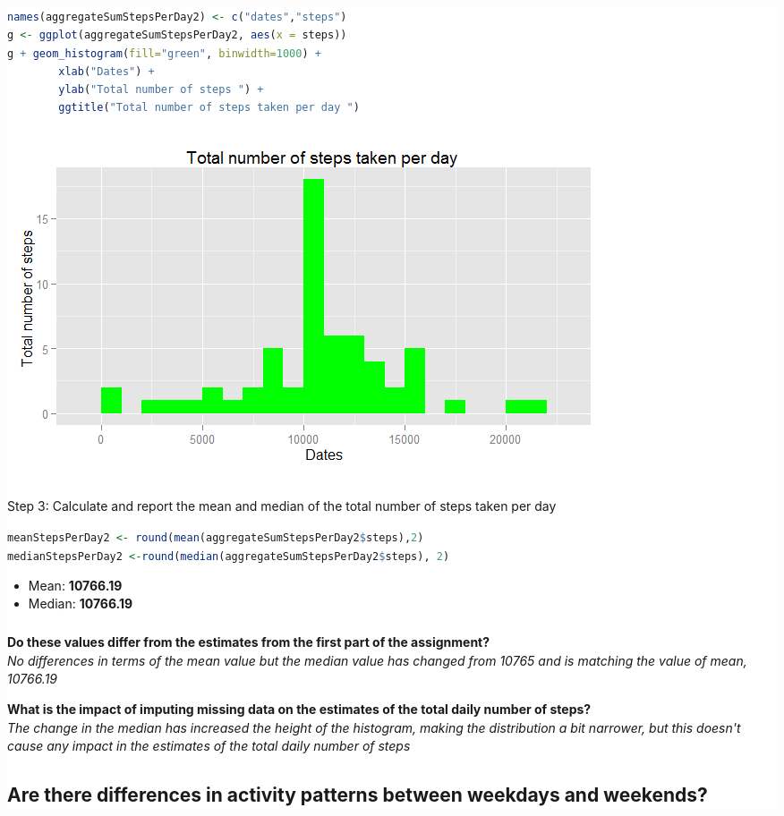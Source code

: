 
```r
names(aggregateSumStepsPerDay2) <- c("dates","steps")
g <- ggplot(aggregateSumStepsPerDay2, aes(x = steps))
g + geom_histogram(fill="green", binwidth=1000) +
        xlab("Dates") +
        ylab("Total number of steps ") +
        ggtitle("Total number of steps taken per day ")
```

![](PA1_template_files/figure-html/unnamed-chunk-16-1.png) 


###
Step 3: Calculate and report the mean and median of the total number of steps taken per day  


```r
meanStepsPerDay2 <- round(mean(aggregateSumStepsPerDay2$steps),2)
medianStepsPerDay2 <-round(median(aggregateSumStepsPerDay2$steps), 2)
```
  
- Mean: **10766.19**  
- Median: **10766.19**  

###
**Do these values differ from the estimates from the first part of the assignment?**  
*No differences in terms of the mean value but the median value has changed from 10765 and is matching the value of mean, 10766.19*  

**What is the impact of imputing missing data on the estimates of the total daily number of steps?**  
*The change in the median has increased the height of the histogram, making the distribution a bit narrower, but this doesn't cause any impact in the estimates of the total daily number of steps*  


## Are there differences in activity patterns between weekdays and weekends?  

